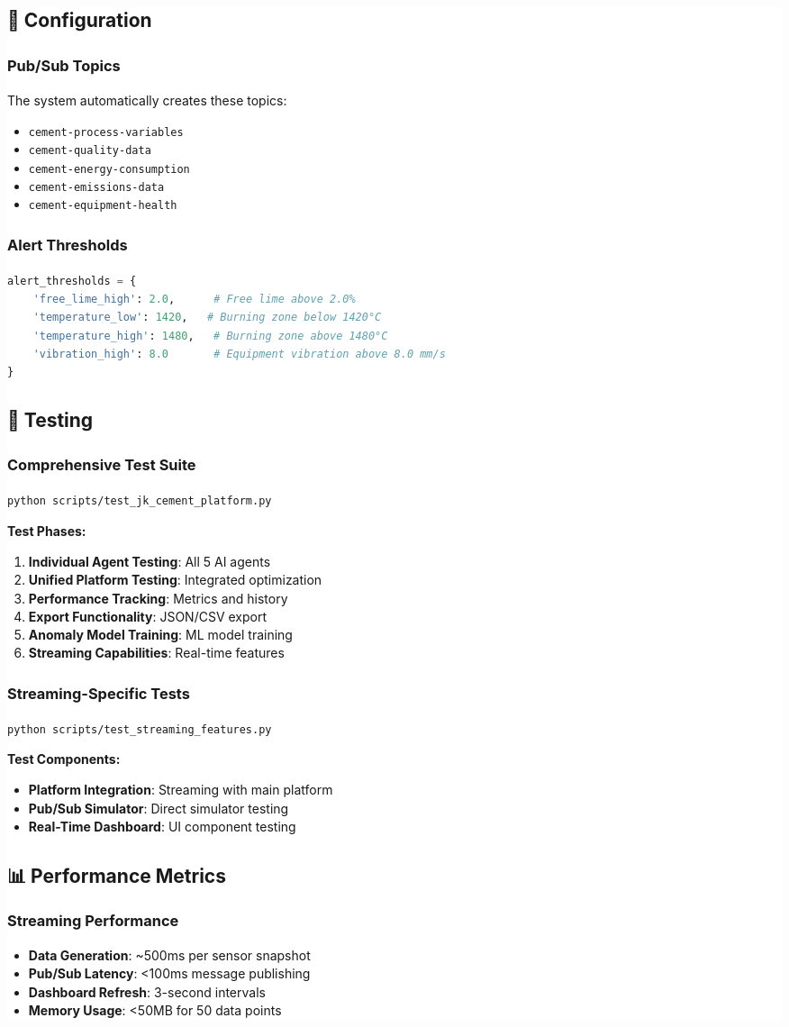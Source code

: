 ## 🔧 Configuration

### **Pub/Sub Topics**
The system automatically creates these topics:
- `cement-process-variables`
- `cement-quality-data`
- `cement-energy-consumption`
- `cement-emissions-data`
- `cement-equipment-health`

### **Alert Thresholds**
```python
alert_thresholds = {
    'free_lime_high': 2.0,      # Free lime above 2.0%
    'temperature_low': 1420,   # Burning zone below 1420°C
    'temperature_high': 1480,   # Burning zone above 1480°C
    'vibration_high': 8.0       # Equipment vibration above 8.0 mm/s
}
```

## 🧪 Testing

### **Comprehensive Test Suite**
```bash
python scripts/test_jk_cement_platform.py
```

**Test Phases:**
1. **Individual Agent Testing**: All 5 AI agents
2. **Unified Platform Testing**: Integrated optimization
3. **Performance Tracking**: Metrics and history
4. **Export Functionality**: JSON/CSV export
5. **Anomaly Model Training**: ML model training
6. **Streaming Capabilities**: Real-time features

### **Streaming-Specific Tests**
```bash
python scripts/test_streaming_features.py
```

**Test Components:**
- **Platform Integration**: Streaming with main platform
- **Pub/Sub Simulator**: Direct simulator testing
- **Real-Time Dashboard**: UI component testing

## 📊 Performance Metrics

### **Streaming Performance**
- **Data Generation**: ~500ms per sensor snapshot
- **Pub/Sub Latency**: <100ms message publishing
- **Dashboard Refresh**: 3-second intervals
- **Memory Usage**: <50MB for 50 data points
